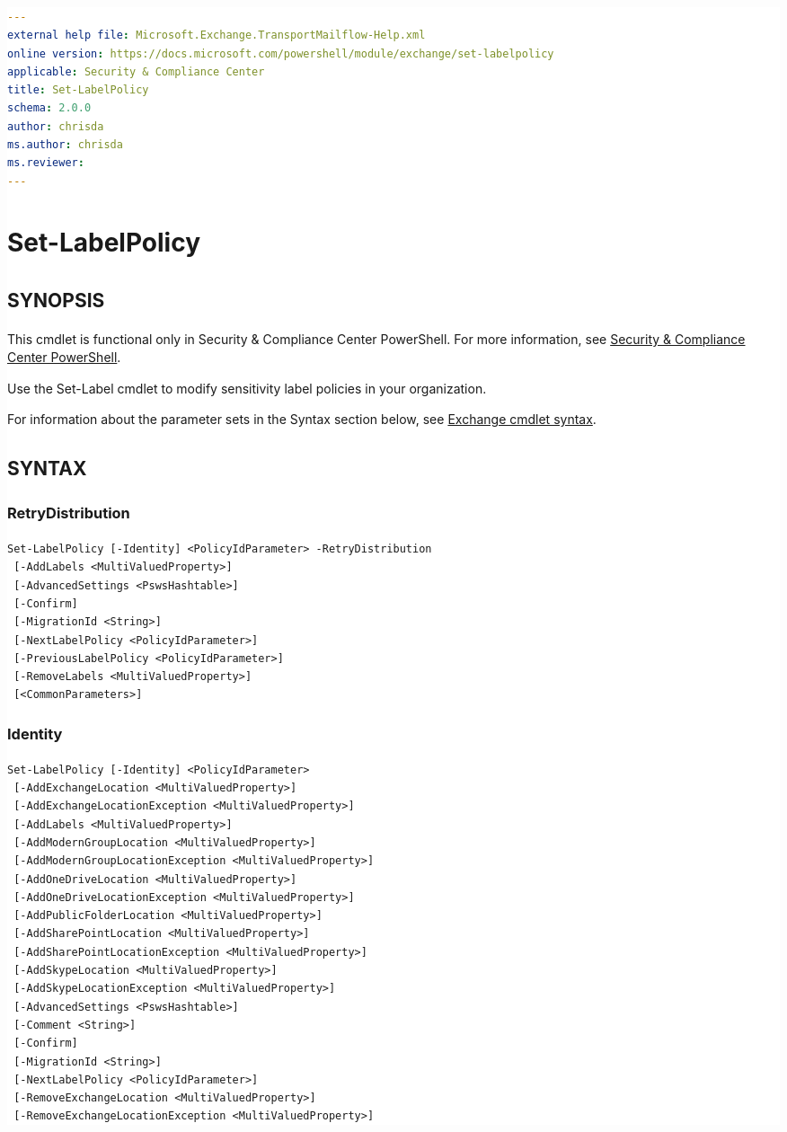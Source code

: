 ```yaml
---
external help file: Microsoft.Exchange.TransportMailflow-Help.xml
online version: https://docs.microsoft.com/powershell/module/exchange/set-labelpolicy
applicable: Security & Compliance Center
title: Set-LabelPolicy
schema: 2.0.0
author: chrisda
ms.author: chrisda
ms.reviewer:
---
```


# Set-LabelPolicy

## SYNOPSIS
This cmdlet is functional only in Security & Compliance Center PowerShell. For more information, see [Security & Compliance Center PowerShell](https://docs.microsoft.com/powershell/exchange/scc-powershell).

Use the Set-Label cmdlet to modify sensitivity label policies in your organization.

For information about the parameter sets in the Syntax section below, see [Exchange cmdlet syntax](https://docs.microsoft.com/powershell/exchange/exchange-cmdlet-syntax).

## SYNTAX

### RetryDistribution
```
Set-LabelPolicy [-Identity] <PolicyIdParameter> -RetryDistribution
 [-AddLabels <MultiValuedProperty>]
 [-AdvancedSettings <PswsHashtable>]
 [-Confirm]
 [-MigrationId <String>]
 [-NextLabelPolicy <PolicyIdParameter>]
 [-PreviousLabelPolicy <PolicyIdParameter>]
 [-RemoveLabels <MultiValuedProperty>]
 [<CommonParameters>]
```

### Identity
```
Set-LabelPolicy [-Identity] <PolicyIdParameter>
 [-AddExchangeLocation <MultiValuedProperty>]
 [-AddExchangeLocationException <MultiValuedProperty>]
 [-AddLabels <MultiValuedProperty>]
 [-AddModernGroupLocation <MultiValuedProperty>]
 [-AddModernGroupLocationException <MultiValuedProperty>]
 [-AddOneDriveLocation <MultiValuedProperty>]
 [-AddOneDriveLocationException <MultiValuedProperty>]
 [-AddPublicFolderLocation <MultiValuedProperty>]
 [-AddSharePointLocation <MultiValuedProperty>]
 [-AddSharePointLocationException <MultiValuedProperty>]
 [-AddSkypeLocation <MultiValuedProperty>]
 [-AddSkypeLocationException <MultiValuedProperty>]
 [-AdvancedSettings <PswsHashtable>]
 [-Comment <String>]
 [-Confirm]
 [-MigrationId <String>]
 [-NextLabelPolicy <PolicyIdParameter>]
 [-RemoveExchangeLocation <MultiValuedProperty>]
 [-RemoveExchangeLocationException <MultiValuedProperty>]
```